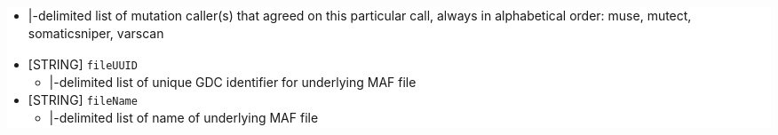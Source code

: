   - |-delimited list of mutation caller(s) that agreed on this particular call, always in alphabetical order: muse, mutect, somaticsniper, varscan
* [STRING]    `fileUUID`
  - |-delimited list of unique GDC identifier for underlying MAF file
* [STRING]    `fileName`
  - |-delimited list of name of underlying MAF file

